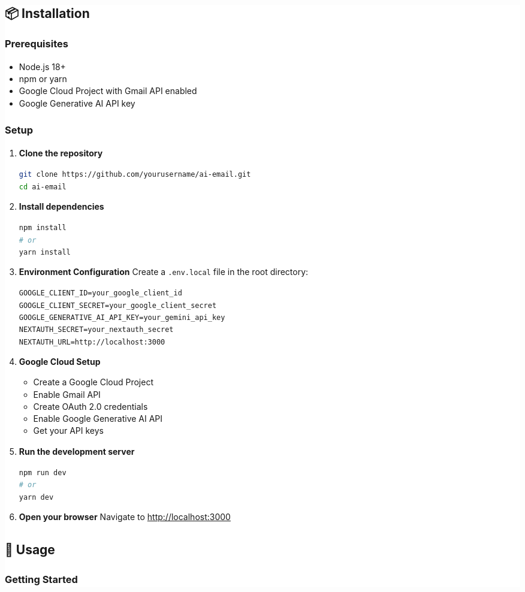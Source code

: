 ## 📦 Installation

### Prerequisites
- Node.js 18+ 
- npm or yarn
- Google Cloud Project with Gmail API enabled
- Google Generative AI API key

### Setup

1. **Clone the repository**
   ```bash
   git clone https://github.com/yourusername/ai-email.git
   cd ai-email
   ```

2. **Install dependencies**
   ```bash
   npm install
   # or
   yarn install
   ```

3. **Environment Configuration**
   Create a `.env.local` file in the root directory:
   ```env
   GOOGLE_CLIENT_ID=your_google_client_id
   GOOGLE_CLIENT_SECRET=your_google_client_secret
   GOOGLE_GENERATIVE_AI_API_KEY=your_gemini_api_key
   NEXTAUTH_SECRET=your_nextauth_secret
   NEXTAUTH_URL=http://localhost:3000
   ```

4. **Google Cloud Setup**
   - Create a Google Cloud Project
   - Enable Gmail API
   - Create OAuth 2.0 credentials
   - Enable Google Generative AI API
   - Get your API keys

5. **Run the development server**
   ```bash
   npm run dev
   # or
   yarn dev
   ```

6. **Open your browser**
   Navigate to [http://localhost:3000](http://localhost:3000)

## 🔧 Usage

### Getting Started
